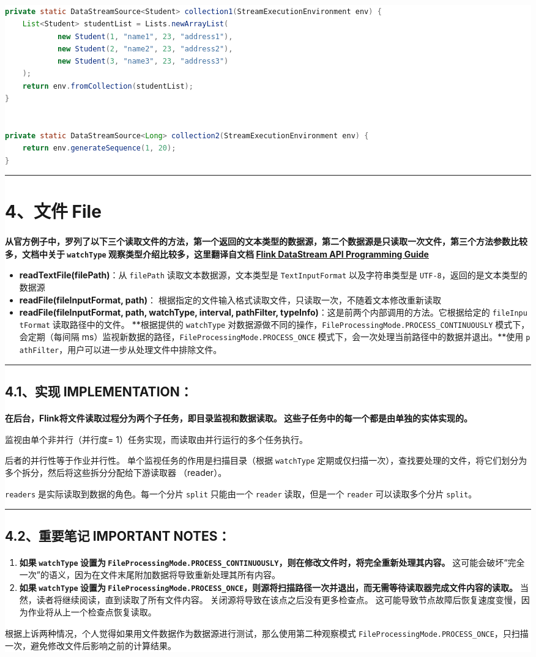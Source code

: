 ```java
private static DataStreamSource<Student> collection1(StreamExecutionEnvironment env) {
    List<Student> studentList = Lists.newArrayList(
            new Student(1, "name1", 23, "address1"),
            new Student(2, "name2", 23, "address2"),
            new Student(3, "name3", 23, "address3")
    );
    return env.fromCollection(studentList);
}


private static DataStreamSource<Long> collection2(StreamExecutionEnvironment env) {
    return env.generateSequence(1, 20);
}
```

---
# 4、文件 File

**从官方例子中，罗列了以下三个读取文件的方法，第一个返回的文本类型的数据源，第二个数据源是只读取一次文件，第三个方法参数比较多，文档中关于 `watchType` 观察类型介绍比较多，这里翻译自文档 [Flink DataStream API Programming Guide](https://ci.apache.org/projects/flink/flink-docs-release-1.9/dev/datastream_api.html)**

- **readTextFile(filePath)**：从 `filePath` 读取文本数据源，文本类型是 `TextInputFormat` 以及字符串类型是 `UTF-8`，返回的是文本类型的数据源
- **readFile(fileInputFormat, path)**： 根据指定的文件输入格式读取文件，只读取一次，不随着文本修改重新读取
- **readFile(fileInputFormat, path, watchType, interval, pathFilter, typeInfo)**：这是前两个内部调用的方法。它根据给定的 `fileInputFormat` 读取路径中的文件。 **根据提供的 `watchType` 对数据源做不同的操作，`FileProcessingMode.PROCESS_CONTINUOUSLY` 模式下，会定期（每间隔 ms）监视新数据的路径，`FileProcessingMode.PROCESS_ONCE` 模式下，会一次处理当前路径中的数据并退出。**使用 `pathFilter`，用户可以进一步从处理文件中排除文件。

---
## 4.1、实现 IMPLEMENTATION：

**在后台，Flink将文件读取过程分为两个子任务，即目录监视和数据读取。 这些子任务中的每一个都是由单独的实体实现的。**

监视由单个非并行（并行度= 1）任务实现，而读取由并行运行的多个任务执行。 

后者的并行性等于作业并行性。 单个监视任务的作用是扫描目录（根据 `watchType` 定期或仅扫描一次），查找要处理的文件，将它们划分为多个拆分，然后将这些拆分分配给下游读取器 （reader）。 

`readers` 是实际读取到数据的角色。每一个分片 `split` 只能由一个 `reader` 读取，但是一个 `reader` 可以读取多个分片 `split`。

---
## 4.2、重要笔记 IMPORTANT NOTES：

1. **如果 `watchType` 设置为 `FileProcessingMode.PROCESS_CONTINUOUSLY`，则在修改文件时，将完全重新处理其内容。** 这可能会破坏“完全一次”的语义，因为在文件末尾附加数据将导致重新处理其所有内容。 
2. **如果 `watchType` 设置为 `FileProcessingMode.PROCESS_ONCE`，则源将扫描路径一次并退出，而无需等待读取器完成文件内容的读取。** 当然，读者将继续阅读，直到读取了所有文件内容。 关闭源将导致在该点之后没有更多检查点。 这可能导致节点故障后恢复速度变慢，因为作业将从上一个检查点恢复读取。

根据上诉两种情况，个人觉得如果用文件数据作为数据源进行测试，那么使用第二种观察模式 `FileProcessingMode.PROCESS_ONCE`，只扫描一次，避免修改文件后影响之前的计算结果。

